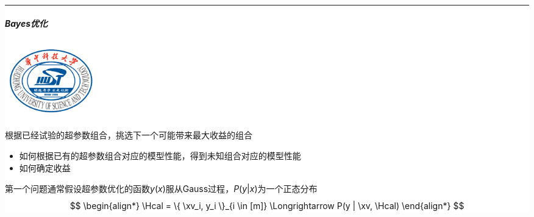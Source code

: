 
<div class="multi_column">
    <div class="title_hr">
        <hr class="hr_top">
        <h5 class="title">Bayes优化</h5>
    </div>
    <img class="xiaohui" src="../common/img/xiaohui.png" height=120px>
</div>

根据已经试验的超参数组合，挑选下一个可能带来最大收益的组合

- 如何根据已有的超参数组合对应的模型性能，得到未知组合对应的模型性能
- 如何确定收益

第一个问题通常假设超参数优化的函数$y(x)$服从<span class="yellow">Gauss过程</span>，$P(y|x)$为一个正态分布
$$
    \begin{align*}
        \Hcal = \{ \xv_i, y_i \}_{i \in [m]} \Longrightarrow P(y | \xv, \Hcal)
    \end{align*}
$$
